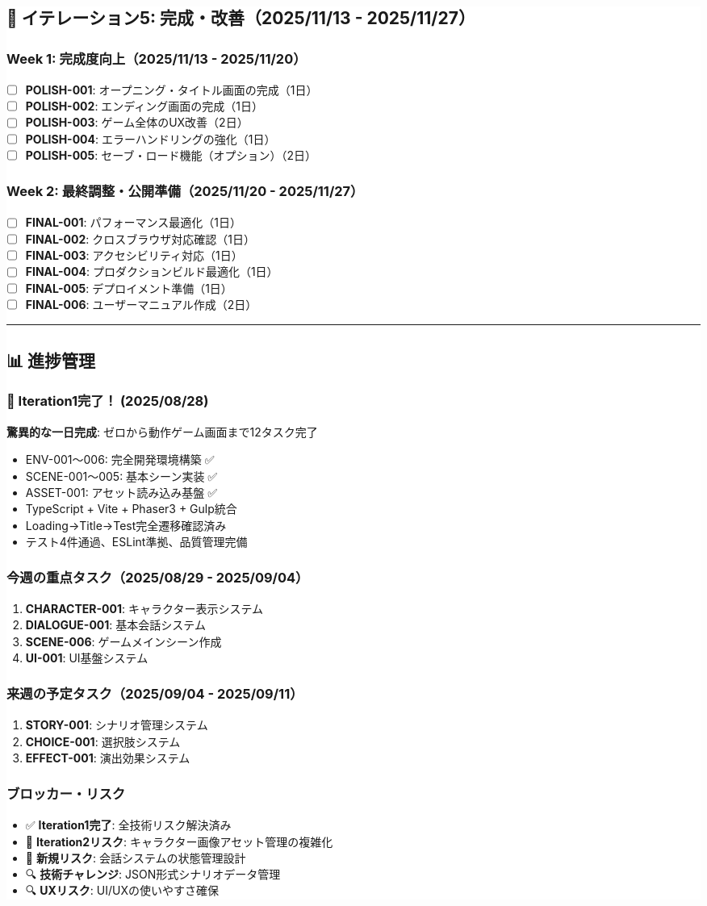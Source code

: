 
## 🚀 イテレーション5: 完成・改善（2025/11/13 - 2025/11/27）

### Week 1: 完成度向上（2025/11/13 - 2025/11/20）
- [ ] **POLISH-001**: オープニング・タイトル画面の完成（1日）
- [ ] **POLISH-002**: エンディング画面の完成（1日）
- [ ] **POLISH-003**: ゲーム全体のUX改善（2日）
- [ ] **POLISH-004**: エラーハンドリングの強化（1日）
- [ ] **POLISH-005**: セーブ・ロード機能（オプション）（2日）

### Week 2: 最終調整・公開準備（2025/11/20 - 2025/11/27）
- [ ] **FINAL-001**: パフォーマンス最適化（1日）
- [ ] **FINAL-002**: クロスブラウザ対応確認（1日）
- [ ] **FINAL-003**: アクセシビリティ対応（1日）
- [ ] **FINAL-004**: プロダクションビルド最適化（1日）
- [ ] **FINAL-005**: デプロイメント準備（1日）
- [ ] **FINAL-006**: ユーザーマニュアル作成（2日）

---

## 📊 進捗管理

### 🎉 Iteration1完了！ (2025/08/28)
**驚異的な一日完成**: ゼロから動作ゲーム画面まで12タスク完了
- ENV-001〜006: 完全開発環境構築 ✅
- SCENE-001〜005: 基本シーン実装 ✅  
- ASSET-001: アセット読み込み基盤 ✅
- TypeScript + Vite + Phaser3 + Gulp統合
- Loading→Title→Test完全遷移確認済み
- テスト4件通過、ESLint準拠、品質管理完備

### 今週の重点タスク（2025/08/29 - 2025/09/04）
1. **CHARACTER-001**: キャラクター表示システム
2. **DIALOGUE-001**: 基本会話システム  
3. **SCENE-006**: ゲームメインシーン作成
4. **UI-001**: UI基盤システム

### 来週の予定タスク（2025/09/04 - 2025/09/11）
1. **STORY-001**: シナリオ管理システム
2. **CHOICE-001**: 選択肢システム
3. **EFFECT-001**: 演出効果システム

### ブロッカー・リスク
- ✅ **Iteration1完了**: 全技術リスク解決済み
- 🎯 **Iteration2リスク**: キャラクター画像アセット管理の複雑化
- 🎯 **新規リスク**: 会話システムの状態管理設計
- 🔍 **技術チャレンジ**: JSON形式シナリオデータ管理
- 🔍 **UXリスク**: UI/UXの使いやすさ確保
